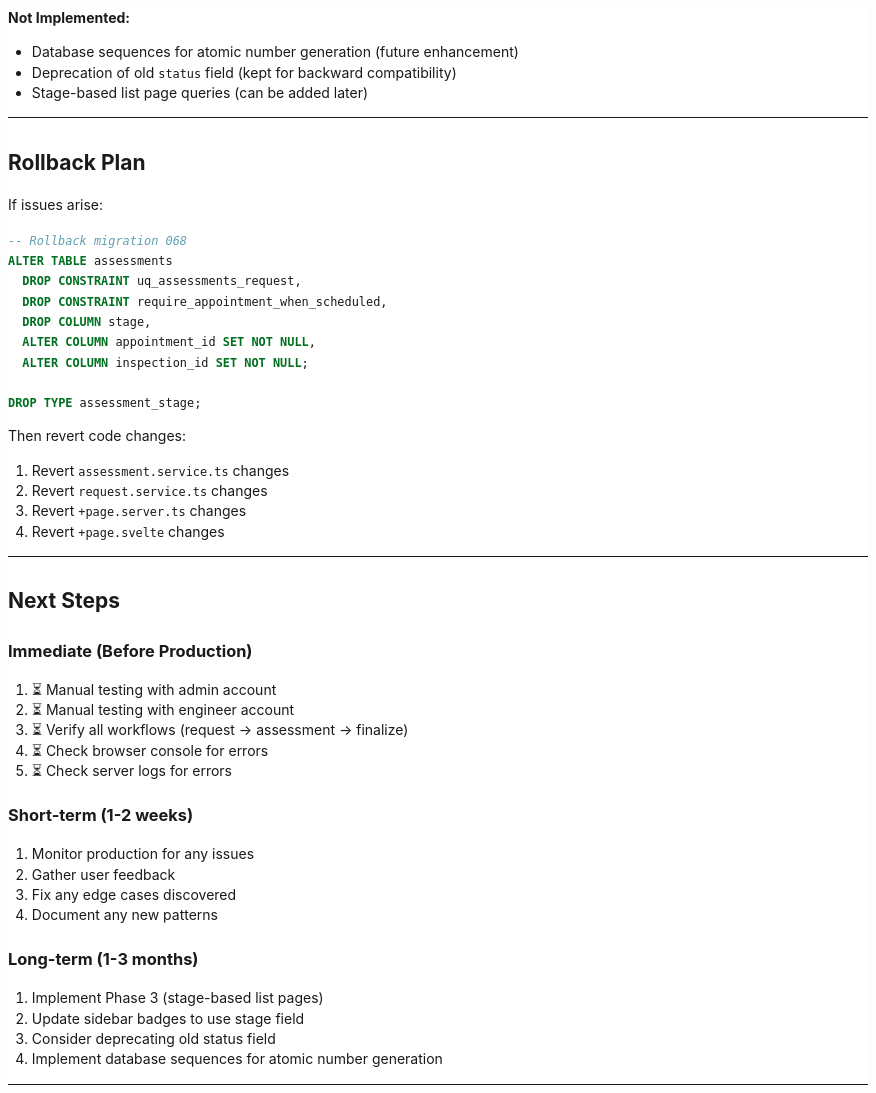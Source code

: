 **Not Implemented:**
- Database sequences for atomic number generation (future enhancement)
- Deprecation of old `status` field (kept for backward compatibility)
- Stage-based list page queries (can be added later)

---

## Rollback Plan

If issues arise:

```sql
-- Rollback migration 068
ALTER TABLE assessments
  DROP CONSTRAINT uq_assessments_request,
  DROP CONSTRAINT require_appointment_when_scheduled,
  DROP COLUMN stage,
  ALTER COLUMN appointment_id SET NOT NULL,
  ALTER COLUMN inspection_id SET NOT NULL;

DROP TYPE assessment_stage;
```

Then revert code changes:
1. Revert `assessment.service.ts` changes
2. Revert `request.service.ts` changes
3. Revert `+page.server.ts` changes
4. Revert `+page.svelte` changes

---

## Next Steps

### Immediate (Before Production)
1. ⏳ Manual testing with admin account
2. ⏳ Manual testing with engineer account
3. ⏳ Verify all workflows (request → assessment → finalize)
4. ⏳ Check browser console for errors
5. ⏳ Check server logs for errors

### Short-term (1-2 weeks)
1. Monitor production for any issues
2. Gather user feedback
3. Fix any edge cases discovered
4. Document any new patterns

### Long-term (1-3 months)
1. Implement Phase 3 (stage-based list pages)
2. Update sidebar badges to use stage field
3. Consider deprecating old status field
4. Implement database sequences for atomic number generation

---